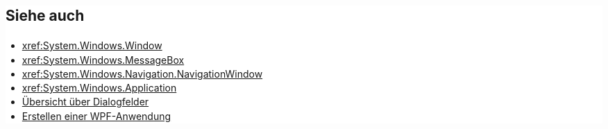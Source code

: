 ## <a name="see-also"></a>Siehe auch
- <xref:System.Windows.Window>
- <xref:System.Windows.MessageBox>
- <xref:System.Windows.Navigation.NavigationWindow>
- <xref:System.Windows.Application>
- [Übersicht über Dialogfelder](dialog-boxes-overview.md)
- [Erstellen einer WPF-Anwendung](building-a-wpf-application-wpf.md)
